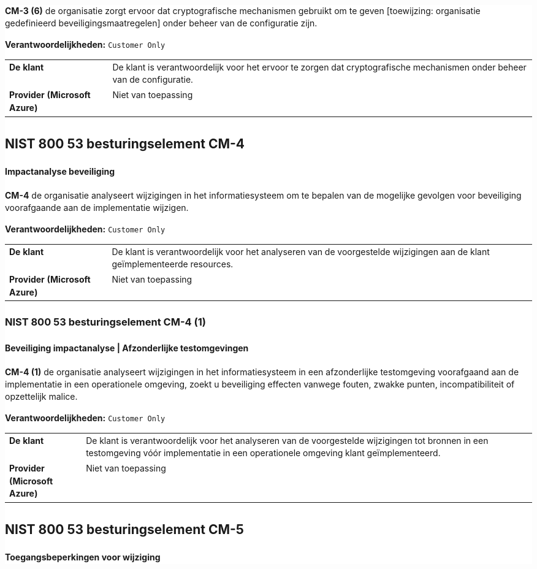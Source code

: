 **CM-3 (6)** de organisatie zorgt ervoor dat cryptografische mechanismen gebruikt om te geven [toewijzing: organisatie gedefinieerd beveiligingsmaatregelen] onder beheer van de configuratie zijn.

**Verantwoordelijkheden:** `Customer Only`

|||
|---|---|
| **De klant** | De klant is verantwoordelijk voor het ervoor te zorgen dat cryptografische mechanismen onder beheer van de configuratie. |
| **Provider (Microsoft Azure)** | Niet van toepassing |


 ## <a name="nist-800-53-control-cm-4"></a>NIST 800 53 besturingselement CM-4

#### <a name="security-impact-analysis"></a>Impactanalyse beveiliging

**CM-4** de organisatie analyseert wijzigingen in het informatiesysteem om te bepalen van de mogelijke gevolgen voor beveiliging voorafgaande aan de implementatie wijzigen.

**Verantwoordelijkheden:** `Customer Only`

|||
|---|---|
| **De klant** | De klant is verantwoordelijk voor het analyseren van de voorgestelde wijzigingen aan de klant geïmplementeerde resources. |
| **Provider (Microsoft Azure)** | Niet van toepassing |


 ### <a name="nist-800-53-control-cm-4-1"></a>NIST 800 53 besturingselement CM-4 (1)

#### <a name="security-impact-analysis--separate-test-environments"></a>Beveiliging impactanalyse | Afzonderlijke testomgevingen

**CM-4 (1)** de organisatie analyseert wijzigingen in het informatiesysteem in een afzonderlijke testomgeving voorafgaand aan de implementatie in een operationele omgeving, zoekt u beveiliging effecten vanwege fouten, zwakke punten, incompatibiliteit of opzettelijk malice.

**Verantwoordelijkheden:** `Customer Only`

|||
|---|---|
| **De klant** | De klant is verantwoordelijk voor het analyseren van de voorgestelde wijzigingen tot bronnen in een testomgeving vóór implementatie in een operationele omgeving klant geïmplementeerd. |
| **Provider (Microsoft Azure)** | Niet van toepassing |


 ## <a name="nist-800-53-control-cm-5"></a>NIST 800 53 besturingselement CM-5

#### <a name="access-restrictions-for-change"></a>Toegangsbeperkingen voor wijziging
